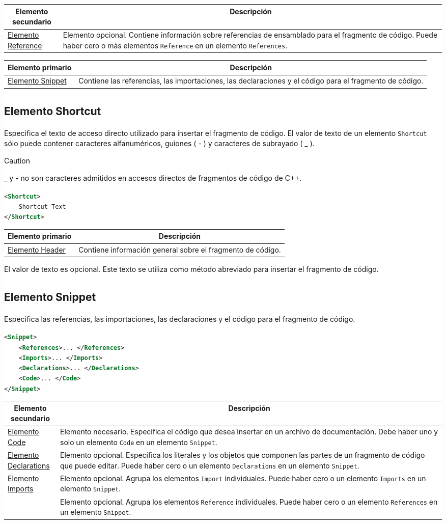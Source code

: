 |Elemento secundario|Descripción|
|-------------------|-----------------|
|[Elemento Reference](../ide/code-snippets-schema-reference.md#reference-element)|Elemento opcional. Contiene información sobre referencias de ensamblado para el fragmento de código. Puede haber cero o más elementos `Reference` en un elemento `References`.|

|Elemento primario|Descripción|
| - |-----------------|
|[Elemento Snippet](../ide/code-snippets-schema-reference.md#snippet-element)|Contiene las referencias, las importaciones, las declaraciones y el código para el fragmento de código.|

## <a name="shortcut-element"></a>Elemento Shortcut

Especifica el texto de acceso directo utilizado para insertar el fragmento de código. El valor de texto de un elemento `Shortcut` sólo puede contener caracteres alfanuméricos, guiones ( - ) y caracteres de subrayado ( _ ).

> [!CAUTION]
> _ y - no son caracteres admitidos en accesos directos de fragmentos de código de C++.

```xml
<Shortcut>
    Shortcut Text
</Shortcut>
```

|Elemento primario|Descripción|
| - |-----------------|
|[Elemento Header](../ide/code-snippets-schema-reference.md#header-element)|Contiene información general sobre el fragmento de código.|

 El valor de texto es opcional. Este texto se utiliza como método abreviado para insertar el fragmento de código.

## <a name="snippet-element"></a>Elemento Snippet

Especifica las referencias, las importaciones, las declaraciones y el código para el fragmento de código.

```xml
<Snippet>
    <References>... </References>
    <Imports>... </Imports>
    <Declarations>... </Declarations>
    <Code>... </Code>
</Snippet>
```

|Elemento secundario|Descripción|
|-------------------|-----------------|
|[Elemento Code](../ide/code-snippets-schema-reference.md#code-element)|Elemento necesario. Especifica el código que desea insertar en un archivo de documentación. Debe haber uno y solo un elemento `Code` en un elemento `Snippet`.|
|[Elemento Declarations](../ide/code-snippets-schema-reference.md#declarations-element)|Elemento opcional. Especifica los literales y los objetos que componen las partes de un fragmento de código que puede editar. Puede haber cero o un elemento `Declarations` en un elemento `Snippet`.|
|[Elemento Imports](../ide/code-snippets-schema-reference.md#imports-element)|Elemento opcional. Agrupa los elementos `Import` individuales. Puede haber cero o un elemento `Imports` en un elemento `Snippet`.|
||Elemento opcional. Agrupa los elementos `Reference` individuales. Puede haber cero o un elemento `References` en un elemento `Snippet`.|
